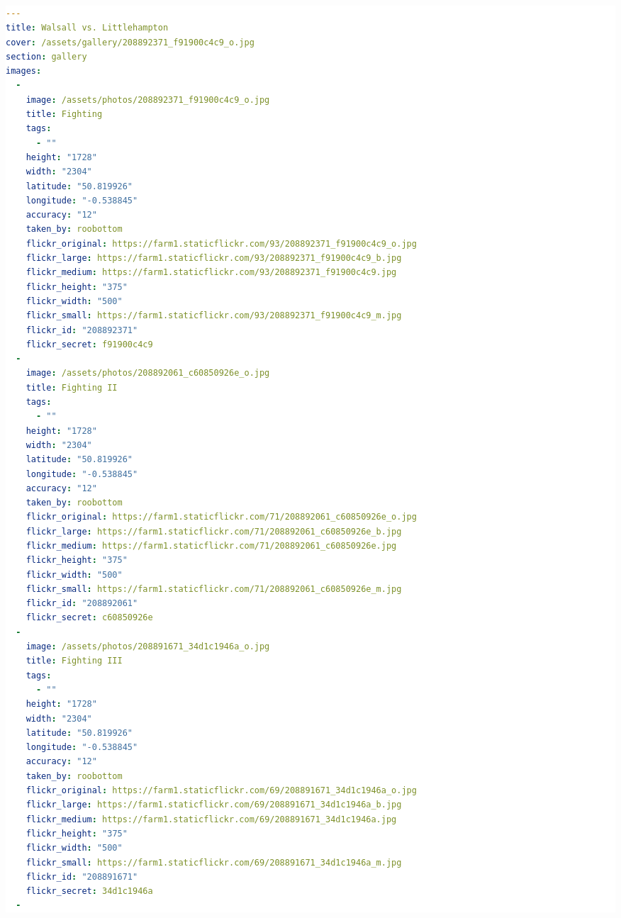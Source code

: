 ```yaml
---
title: Walsall vs. Littlehampton
cover: /assets/gallery/208892371_f91900c4c9_o.jpg
section: gallery
images:
  - 
    image: /assets/photos/208892371_f91900c4c9_o.jpg
    title: Fighting
    tags:
      - ""
    height: "1728"
    width: "2304"
    latitude: "50.819926"
    longitude: "-0.538845"
    accuracy: "12"
    taken_by: roobottom
    flickr_original: https://farm1.staticflickr.com/93/208892371_f91900c4c9_o.jpg
    flickr_large: https://farm1.staticflickr.com/93/208892371_f91900c4c9_b.jpg
    flickr_medium: https://farm1.staticflickr.com/93/208892371_f91900c4c9.jpg
    flickr_height: "375"
    flickr_width: "500"
    flickr_small: https://farm1.staticflickr.com/93/208892371_f91900c4c9_m.jpg
    flickr_id: "208892371"
    flickr_secret: f91900c4c9
  - 
    image: /assets/photos/208892061_c60850926e_o.jpg
    title: Fighting II
    tags:
      - ""
    height: "1728"
    width: "2304"
    latitude: "50.819926"
    longitude: "-0.538845"
    accuracy: "12"
    taken_by: roobottom
    flickr_original: https://farm1.staticflickr.com/71/208892061_c60850926e_o.jpg
    flickr_large: https://farm1.staticflickr.com/71/208892061_c60850926e_b.jpg
    flickr_medium: https://farm1.staticflickr.com/71/208892061_c60850926e.jpg
    flickr_height: "375"
    flickr_width: "500"
    flickr_small: https://farm1.staticflickr.com/71/208892061_c60850926e_m.jpg
    flickr_id: "208892061"
    flickr_secret: c60850926e
  - 
    image: /assets/photos/208891671_34d1c1946a_o.jpg
    title: Fighting III
    tags:
      - ""
    height: "1728"
    width: "2304"
    latitude: "50.819926"
    longitude: "-0.538845"
    accuracy: "12"
    taken_by: roobottom
    flickr_original: https://farm1.staticflickr.com/69/208891671_34d1c1946a_o.jpg
    flickr_large: https://farm1.staticflickr.com/69/208891671_34d1c1946a_b.jpg
    flickr_medium: https://farm1.staticflickr.com/69/208891671_34d1c1946a.jpg
    flickr_height: "375"
    flickr_width: "500"
    flickr_small: https://farm1.staticflickr.com/69/208891671_34d1c1946a_m.jpg
    flickr_id: "208891671"
    flickr_secret: 34d1c1946a
  - 
```